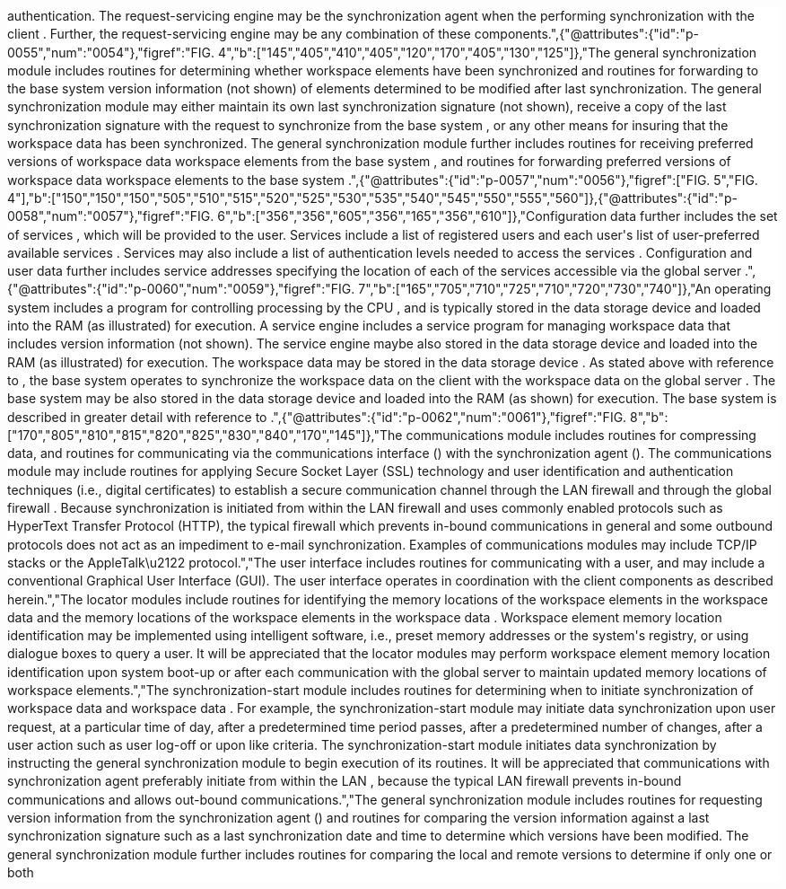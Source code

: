 authentication. The request-servicing engine may be the synchronization agent when the performing synchronization with the client . Further, the request-servicing engine may be any combination of these components.",{"@attributes":{"id":"p-0055","num":"0054"},"figref":"FIG. 4","b":["145","405","410","405","120","170","405","130","125"]},"The general synchronization module  includes routines for determining whether workspace elements have been synchronized and routines for forwarding to the base system  version information (not shown) of elements determined to be modified after last synchronization. The general synchronization module  may either maintain its own last synchronization signature (not shown), receive a copy of the last synchronization signature with the request to synchronize from the base system , or any other means for insuring that the workspace data has been synchronized. The general synchronization module  further includes routines for receiving preferred versions of workspace data  workspace elements from the base system , and routines for forwarding preferred versions of workspace data  workspace elements to the base system .",{"@attributes":{"id":"p-0057","num":"0056"},"figref":["FIG. 5","FIG. 4"],"b":["150","150","150","505","510","515","520","525","530","535","540","545","550","555","560"]},{"@attributes":{"id":"p-0058","num":"0057"},"figref":"FIG. 6","b":["356","356","605","356","165","356","610"]},"Configuration data  further includes the set of services , which will be provided to the user. Services  include a list of registered users and each user's list of user-preferred available services . Services may also include a list of authentication levels needed to access the services . Configuration and user data  further includes service addresses  specifying the location of each of the services  accessible via the global server .",{"@attributes":{"id":"p-0060","num":"0059"},"figref":"FIG. 7","b":["165","705","710","725","710","720","730","740"]},"An operating system  includes a program for controlling processing by the CPU , and is typically stored in the data storage device  and loaded into the RAM  (as illustrated) for execution. A service engine  includes a service program for managing workspace data  that includes version information (not shown). The service engine  maybe also stored in the data storage device  and loaded into the RAM  (as illustrated) for execution. The workspace data  may be stored in the data storage device . As stated above with reference to , the base system  operates to synchronize the workspace data  on the client  with the workspace data  on the global server . The base system  may be also stored in the data storage device  and loaded into the RAM  (as shown) for execution. The base system  is described in greater detail with reference to .",{"@attributes":{"id":"p-0062","num":"0061"},"figref":"FIG. 8","b":["170","805","810","815","820","825","830","840","170","145"]},"The communications module  includes routines for compressing data, and routines for communicating via the communications interface  () with the synchronization agent  (). The communications module  may include routines for applying Secure Socket Layer (SSL) technology and user identification and authentication techniques (i.e., digital certificates) to establish a secure communication channel through the LAN firewall  and through the global firewall . Because synchronization is initiated from within the LAN firewall  and uses commonly enabled protocols such as HyperText Transfer Protocol (HTTP), the typical firewall  which prevents in-bound communications in general and some outbound protocols does not act as an impediment to e-mail synchronization. Examples of communications modules  may include TCP\/IP stacks or the AppleTalk\u2122 protocol.","The user interface  includes routines for communicating with a user, and may include a conventional Graphical User Interface (GUI). The user interface  operates in coordination with the client  components as described herein.","The locator modules  include routines for identifying the memory locations of the workspace elements in the workspace data  and the memory locations of the workspace elements in the workspace data . Workspace element memory location identification may be implemented using intelligent software, i.e., preset memory addresses or the system's registry, or using dialogue boxes to query a user. It will be appreciated that the locator modules  may perform workspace element memory location identification upon system boot-up or after each communication with the global server  to maintain updated memory locations of workspace elements.","The synchronization-start module  includes routines for determining when to initiate synchronization of workspace data  and workspace data . For example, the synchronization-start module  may initiate data synchronization upon user request, at a particular time of day, after a predetermined time period passes, after a predetermined number of changes, after a user action such as user log-off or upon like criteria. The synchronization-start module  initiates data synchronization by instructing the general synchronization module  to begin execution of its routines. It will be appreciated that communications with synchronization agent  preferably initiate from within the LAN , because the typical LAN firewall  prevents in-bound communications and allows out-bound communications.","The general synchronization module  includes routines for requesting version information from the synchronization agent  () and routines for comparing the version information against a last synchronization signature  such as a last synchronization date and time to determine which versions have been modified. The general synchronization module  further includes routines for comparing the local and remote versions to determine if only one or both